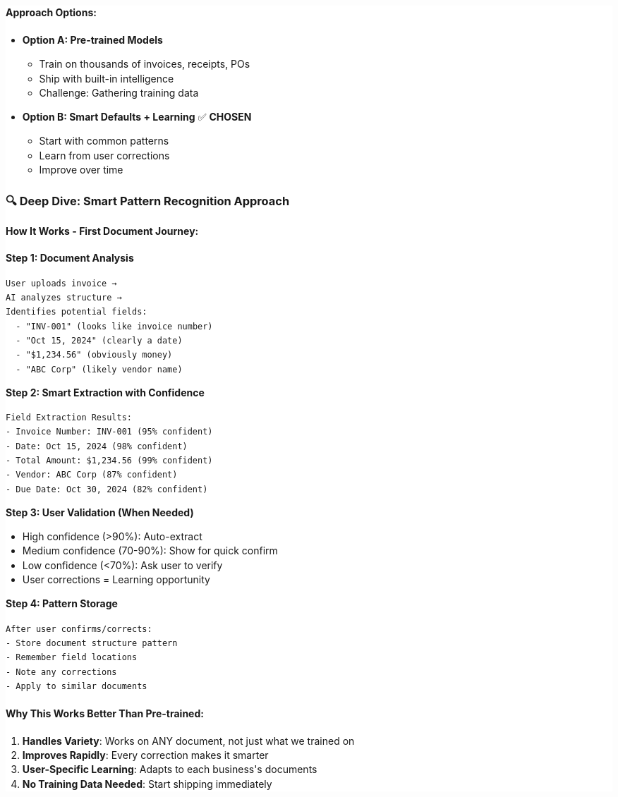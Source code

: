 #### Approach Options:
- **Option A: Pre-trained Models**
  - Train on thousands of invoices, receipts, POs
  - Ship with built-in intelligence
  - Challenge: Gathering training data
  
- **Option B: Smart Defaults + Learning** ✅ **CHOSEN**
  - Start with common patterns
  - Learn from user corrections
  - Improve over time

### 🔍 Deep Dive: Smart Pattern Recognition Approach

#### How It Works - First Document Journey:

**Step 1: Document Analysis**
```
User uploads invoice → 
AI analyzes structure →
Identifies potential fields:
  - "INV-001" (looks like invoice number)
  - "Oct 15, 2024" (clearly a date)
  - "$1,234.56" (obviously money)
  - "ABC Corp" (likely vendor name)
```

**Step 2: Smart Extraction with Confidence**
```
Field Extraction Results:
- Invoice Number: INV-001 (95% confident)
- Date: Oct 15, 2024 (98% confident)
- Total Amount: $1,234.56 (99% confident)
- Vendor: ABC Corp (87% confident)
- Due Date: Oct 30, 2024 (82% confident)
```

**Step 3: User Validation (When Needed)**
- High confidence (>90%): Auto-extract
- Medium confidence (70-90%): Show for quick confirm
- Low confidence (<70%): Ask user to verify
- User corrections = Learning opportunity

**Step 4: Pattern Storage**
```
After user confirms/corrects:
- Store document structure pattern
- Remember field locations
- Note any corrections
- Apply to similar documents
```

#### Why This Works Better Than Pre-trained:

1. **Handles Variety**: Works on ANY document, not just what we trained on
2. **Improves Rapidly**: Every correction makes it smarter
3. **User-Specific Learning**: Adapts to each business's documents
4. **No Training Data Needed**: Start shipping immediately
